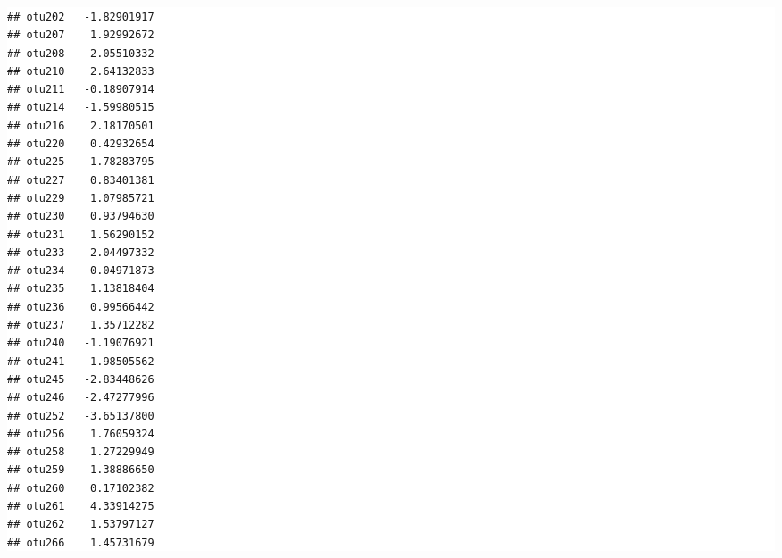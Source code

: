     ## otu202   -1.82901917
    ## otu207    1.92992672
    ## otu208    2.05510332
    ## otu210    2.64132833
    ## otu211   -0.18907914
    ## otu214   -1.59980515
    ## otu216    2.18170501
    ## otu220    0.42932654
    ## otu225    1.78283795
    ## otu227    0.83401381
    ## otu229    1.07985721
    ## otu230    0.93794630
    ## otu231    1.56290152
    ## otu233    2.04497332
    ## otu234   -0.04971873
    ## otu235    1.13818404
    ## otu236    0.99566442
    ## otu237    1.35712282
    ## otu240   -1.19076921
    ## otu241    1.98505562
    ## otu245   -2.83448626
    ## otu246   -2.47277996
    ## otu252   -3.65137800
    ## otu256    1.76059324
    ## otu258    1.27229949
    ## otu259    1.38886650
    ## otu260    0.17102382
    ## otu261    4.33914275
    ## otu262    1.53797127
    ## otu266    1.45731679